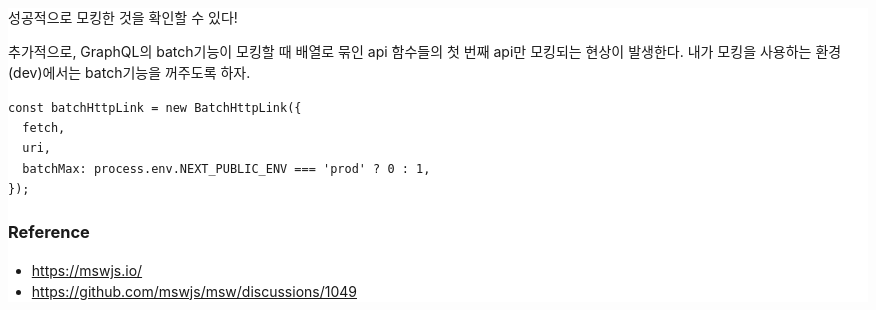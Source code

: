 성공적으로 모킹한 것을 확인할 수 있다!

추가적으로, GraphQL의 batch기능이 모킹할 때 배열로 묶인 api 함수들의 첫 번째 api만 모킹되는 현상이 발생한다. 내가 모킹을 사용하는 환경(dev)에서는 batch기능을 꺼주도록 하자.

```tsx
const batchHttpLink = new BatchHttpLink({
  fetch,
  uri,
  batchMax: process.env.NEXT_PUBLIC_ENV === 'prod' ? 0 : 1,
});
```

### Reference

- https://mswjs.io/
- https://github.com/mswjs/msw/discussions/1049
